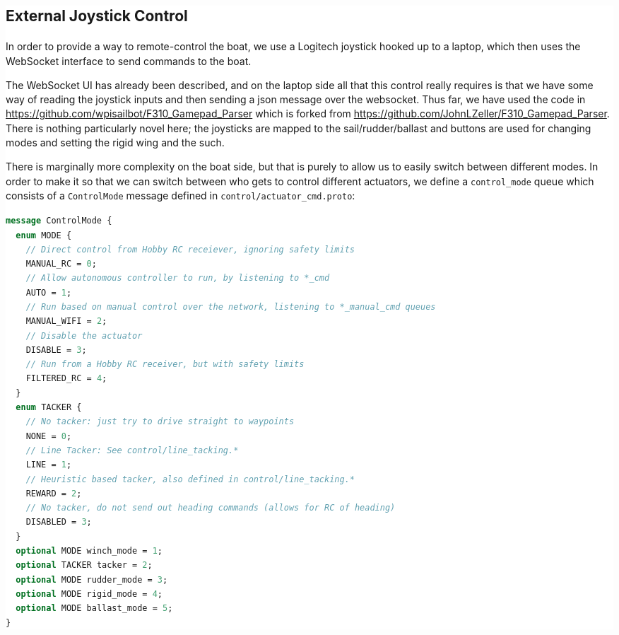 ## External Joystick Control

In order to provide a way to remote-control the boat, we use a Logitech
joystick hooked up to a laptop, which then uses the WebSocket interface
to send commands to the boat.

The WebSocket UI has already been described, and on the laptop side
all that this control really requires is that we have some way
of reading the joystick inputs and then sending a json message over
the websocket.
Thus far, we have used the code in
https://github.com/wpisailbot/F310_Gamepad_Parser which is forked from
https://github.com/JohnLZeller/F310_Gamepad_Parser. There is nothing
particularly novel here; the joysticks are mapped to the sail/rudder/ballast
and buttons are used for changing modes and setting the rigid wing and the such.

There is marginally more complexity on the boat side, but that is purely
to allow us to easily switch between different modes. In order to make it so
that we can switch between who gets to control different actuators, we
define a `control_mode` queue which consists of a `ControlMode` message
defined in `control/actuator_cmd.proto`:

```protobuf
message ControlMode {
  enum MODE {
    // Direct control from Hobby RC receiever, ignoring safety limits
    MANUAL_RC = 0;
    // Allow autonomous controller to run, by listening to *_cmd
    AUTO = 1;
    // Run based on manual control over the network, listening to *_manual_cmd queues
    MANUAL_WIFI = 2;
    // Disable the actuator
    DISABLE = 3;
    // Run from a Hobby RC receiver, but with safety limits
    FILTERED_RC = 4;
  }
  enum TACKER {
    // No tacker: just try to drive straight to waypoints
    NONE = 0;
    // Line Tacker: See control/line_tacking.*
    LINE = 1;
    // Heuristic based tacker, also defined in control/line_tacking.*
    REWARD = 2;
    // No tacker, do not send out heading commands (allows for RC of heading)
    DISABLED = 3;
  }
  optional MODE winch_mode = 1;
  optional TACKER tacker = 2;
  optional MODE rudder_mode = 3;
  optional MODE rigid_mode = 4;
  optional MODE ballast_mode = 5;
}
```
